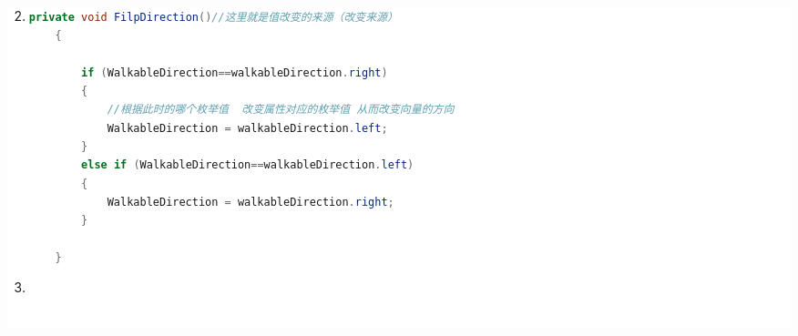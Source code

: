    2. ~~~c#
      private void FilpDirection()//这里就是值改变的来源（改变来源）
          {
          
              if (WalkableDirection==walkableDirection.right)
              {
                  //根据此时的哪个枚举值  改变属性对应的枚举值 从而改变向量的方向
                  WalkableDirection = walkableDirection.left;
              }
              else if (WalkableDirection==walkableDirection.left)
              {
                  WalkableDirection = walkableDirection.right;
              }
              
          }
      ~~~

   3. 







​	



















































